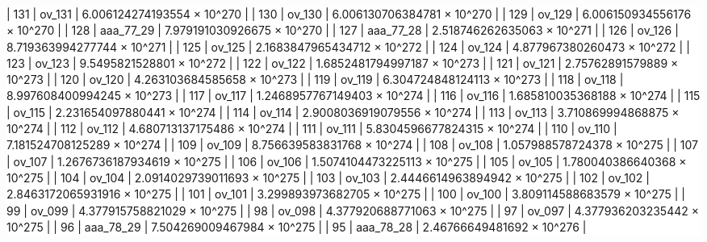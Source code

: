 | 131 | ov_131 | 6.006124274193554 × 10^270 |
| 130 | ov_130 | 6.006130706384781 × 10^270 |
| 129 | ov_129 | 6.006150934556176 × 10^270 |
| 128 | aaa_77_29 | 7.979191030926675 × 10^270 |
| 127 | aaa_77_28 | 2.518746262635063 × 10^271 |
| 126 | ov_126 | 8.719363994277744 × 10^271 |
| 125 | ov_125 | 2.1683847965434712 × 10^272 |
| 124 | ov_124 | 4.877967380260473 × 10^272 |
| 123 | ov_123 | 9.5495821528801 × 10^272 |
| 122 | ov_122 | 1.6852481794997187 × 10^273 |
| 121 | ov_121 | 2.75762891579889 × 10^273 |
| 120 | ov_120 | 4.263103684585658 × 10^273 |
| 119 | ov_119 | 6.304724848124113 × 10^273 |
| 118 | ov_118 | 8.997608400994245 × 10^273 |
| 117 | ov_117 | 1.2468957767149403 × 10^274 |
| 116 | ov_116 | 1.685810035368188 × 10^274 |
| 115 | ov_115 | 2.231654097880441 × 10^274 |
| 114 | ov_114 | 2.9008036919079556 × 10^274 |
| 113 | ov_113 | 3.710869994868875 × 10^274 |
| 112 | ov_112 | 4.680713137175486 × 10^274 |
| 111 | ov_111 | 5.8304596677824315 × 10^274 |
| 110 | ov_110 | 7.181524708125289 × 10^274 |
| 109 | ov_109 | 8.756639583831768 × 10^274 |
| 108 | ov_108 | 1.057988578724378 × 10^275 |
| 107 | ov_107 | 1.2676736187934619 × 10^275 |
| 106 | ov_106 | 1.5074104473225113 × 10^275 |
| 105 | ov_105 | 1.780040386640368 × 10^275 |
| 104 | ov_104 | 2.0914029739011693 × 10^275 |
| 103 | ov_103 | 2.4446614963894942 × 10^275 |
| 102 | ov_102 | 2.8463172065931916 × 10^275 |
| 101 | ov_101 | 3.299893973682705 × 10^275 |
| 100 | ov_100 | 3.809114588683579 × 10^275 |
| 99 | ov_099 | 4.377915758821029 × 10^275 |
| 98 | ov_098 | 4.377920688771063 × 10^275 |
| 97 | ov_097 | 4.377936203235442 × 10^275 |
| 96 | aaa_78_29 | 7.504269009467984 × 10^275 |
| 95 | aaa_78_28 | 2.46766649481692 × 10^276 |